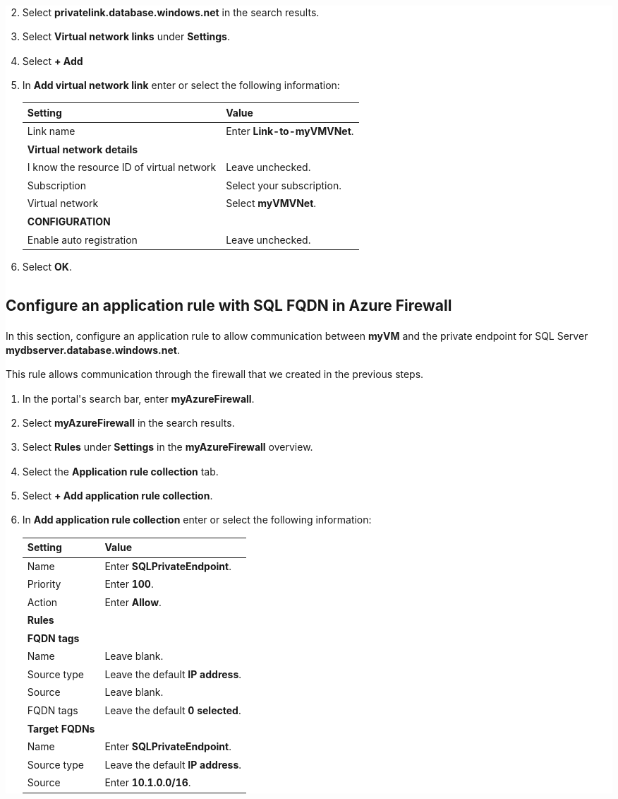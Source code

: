 2. Select **privatelink.database.windows.net** in the search results.

3. Select **Virtual network links** under **Settings**.

4. Select **+ Add**

5. In **Add virtual network link** enter or select the following information:

    | Setting | Value |
    | ------- | ----- |
    | Link name | Enter **Link-to-myVMVNet**. |
    | **Virtual network details** |  |
    | I know the resource ID of virtual network  | Leave unchecked.  |
    | Subscription | Select your subscription.    |
    | Virtual network | Select **myVMVNet**. |
    | **CONFIGURATION** | |
    | Enable auto registration | Leave unchecked.    |


6. Select **OK**.

## Configure an application rule with SQL FQDN in Azure Firewall

In this section, configure an application rule to allow communication between **myVM** and the private endpoint for SQL Server **mydbserver.database.windows.net**. 

This rule allows communication through the firewall that we created in the previous steps.

1. In the portal's search bar, enter **myAzureFirewall**.

2. Select **myAzureFirewall** in the search results.

3. Select **Rules** under **Settings** in the **myAzureFirewall** overview.

4. Select the **Application rule collection** tab.

5. Select **+ Add application rule collection**.

6. In **Add application rule collection** enter or select the following information:

    | Setting | Value |
    | ------- | ----- |
    | Name | Enter **SQLPrivateEndpoint**. |
    | Priority | Enter **100**. |
    | Action | Enter **Allow**. |
    | **Rules** |  |
    | **FQDN tags** | |
    | Name  | Leave blank.  |
    | Source type | Leave the default **IP address**.    |
    | Source | Leave blank. |
    | FQDN tags | Leave the default **0 selected**. |
    | **Target FQDNs** | |
    | Name | Enter **SQLPrivateEndpoint**.    |
    | Source type | Leave the default **IP address**. |
    | Source | Enter **10.1.0.0/16**. |